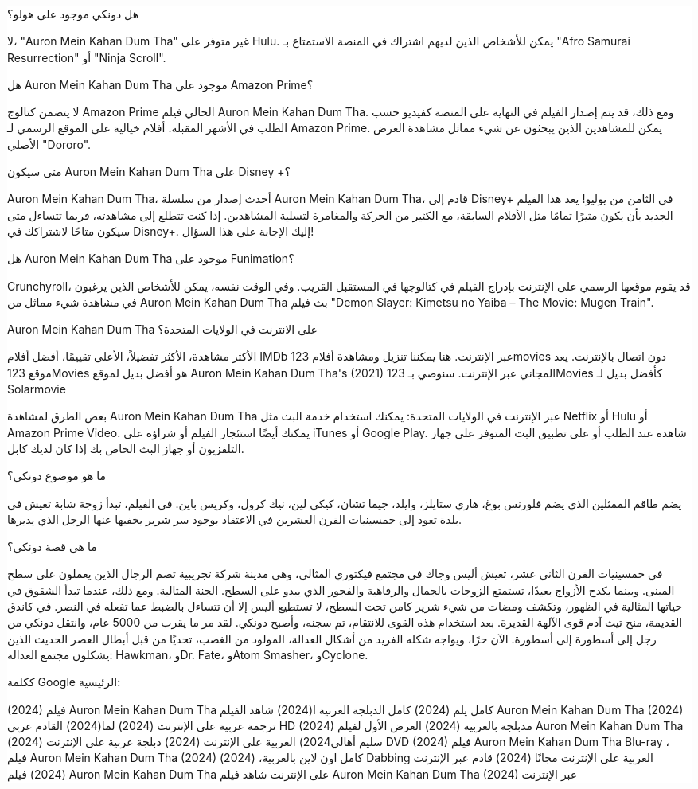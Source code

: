 هل دونكي موجود على هولو؟

لا، "Auron Mein Kahan Dum Tha" غير متوفر على Hulu. يمكن للأشخاص الذين لديهم اشتراك في المنصة الاستمتاع بـ "Afro Samurai Resurrection" أو "Ninja Scroll".

هل Auron Mein Kahan Dum Tha موجود على Amazon Prime؟

لا يتضمن كتالوج Amazon Prime الحالي فيلم Auron Mein Kahan Dum Tha. ومع ذلك، قد يتم إصدار الفيلم في النهاية على المنصة كفيديو حسب الطلب في الأشهر المقبلة. أفلام خيالية على الموقع الرسمي لـ Amazon Prime. يمكن للمشاهدين الذين يبحثون عن شيء مماثل مشاهدة العرض الأصلي "Dororo".

متى سيكون Auron Mein Kahan Dum Tha على Disney +؟

Auron Mein Kahan Dum Tha، أحدث إصدار من سلسلة Auron Mein Kahan Dum Tha، قادم إلى Disney+ في الثامن من يوليو! يعد هذا الفيلم الجديد بأن يكون مثيرًا تمامًا مثل الأفلام السابقة، مع الكثير من الحركة والمغامرة لتسلية المشاهدين. إذا كنت تتطلع إلى مشاهدته، فربما تتساءل متى سيكون متاحًا لاشتراكك في Disney+. إليك الإجابة على هذا السؤال!

هل Auron Mein Kahan Dum Tha موجود على Funimation؟

Crunchyroll، قد يقوم موقعها الرسمي على الإنترنت بإدراج الفيلم في كتالوجها في المستقبل القريب. وفي الوقت نفسه، يمكن للأشخاص الذين يرغبون في مشاهدة شيء مماثل من Auron Mein Kahan Dum Tha بث فيلم "Demon Slayer: Kimetsu no Yaiba – The Movie: Mugen Train".

Auron Mein Kahan Dum Tha على الانترنت في الولايات المتحدة؟

الأكثر مشاهدة، الأكثر تفضيلاً، الأعلى تقييمًا، أفضل أفلام IMDb عبر الإنترنت. هنا يمكننا تنزيل ومشاهدة أفلام 123movies دون اتصال بالإنترنت. يعد موقع 123Movies هو أفضل بديل لموقع Auron Mein Kahan Dum Tha's (2021) المجاني عبر الإنترنت. سنوصي بـ 123Movies كأفضل بديل لـ Solarmovie

بعض الطرق لمشاهدة Auron Mein Kahan Dum Tha عبر الإنترنت في الولايات المتحدة: يمكنك استخدام خدمة البث مثل Netflix أو Hulu أو Amazon Prime Video. يمكنك أيضًا استئجار الفيلم أو شراؤه على iTunes أو Google Play. شاهده عند الطلب أو على تطبيق البث المتوفر على جهاز التلفزيون أو جهاز البث الخاص بك إذا كان لديك كابل.

ما هو موضوع دونكي؟

يضم طاقم الممثلين الذي يضم فلورنس بوغ، هاري ستايلز، وايلد، جيما تشان، كيكي لين، نيك كرول، وكريس باين. في الفيلم، تبدأ زوجة شابة تعيش في بلدة تعود إلى خمسينيات القرن العشرين في الاعتقاد بوجود سر شرير يخفيها عنها الرجل الذي يديرها.

ما هي قصة دونكي؟

في خمسينيات القرن الثاني عشر، تعيش أليس وجاك في مجتمع فيكتوري المثالي، وهي مدينة شركة تجريبية تضم الرجال الذين يعملون على سطح المبنى. وبينما يكدح الأزواج بعيدًا، تستمتع الزوجات بالجمال والرفاهية والفجور الذي يبدو على السطح. الجنة المثالية. ومع ذلك، عندما تبدأ الشقوق في حياتها المثالية في الظهور، وتكشف ومضات من شيء شرير كامن تحت السطح، لا تستطيع أليس إلا أن تتساءل بالضبط عما تفعله في النصر. في كاندق القديمة، منح تيث آدم قوى الآلهة القديرة. بعد استخدام هذه القوى للانتقام، تم سجنه، وأصبح دونكي. لقد مر ما يقرب من 5000 عام، وانتقل دونكي من رجل إلى أسطورة إلى أسطورة. الآن حرًا، ويواجه شكله الفريد من أشكال العدالة، المولود من الغضب، تحديًا من قبل أبطال العصر الحديث الذين يشكلون مجتمع العدالة: Hawkman، وDr. Fate، وAtom Smasher، وCyclone.

ككلمة Google الرئيسية:

(2024) فيلم Auron Mein Kahan Dum Tha كامل
يلم (2024)  كامل الدبلجة العربية
ا(2024) شاهد الفيلم Auron Mein Kahan Dum Tha 
(2024) ترجمة عربية على الإنترنت 
(2024)
لما(2024)   القادم  عربي HD
(2024) مدبلجة بالعربية 
(2024) العرض الأول لفيلم Auron Mein Kahan Dum Tha 
سليم أهالي2024)  العربية على الإنترنت 
(2024)  دبلجة عربية على الإنترنت 
(2024)  DVD
(2024)  فيلم Auron Mein Kahan Dum Tha Blu-ray ،
فيلم Auron Mein Kahan Dum Tha (2024) كامل اون لاين بالعربية،
(2024) Dabbing العربية على الإنترنت مجانًا
(2024)  قادم عبر الإنترنت 
(2024) فيلم Auron Mein Kahan Dum Tha على الإنترنت
شاهد فيلم Auron Mein Kahan Dum Tha (2024) عبر الإنترنت 